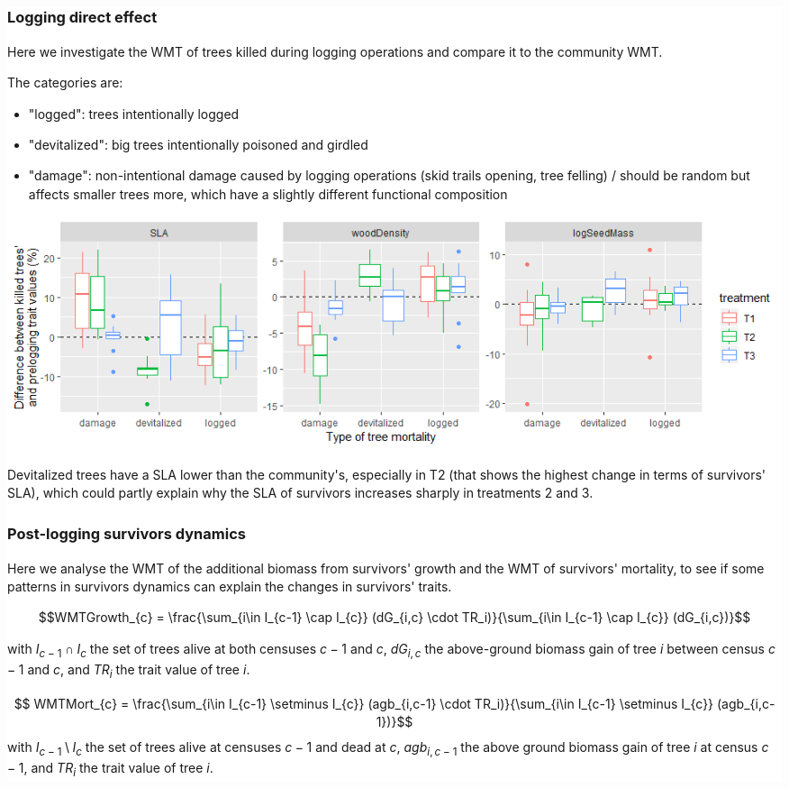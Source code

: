 ### Logging direct effect

Here we investigate the WMT of trees killed during logging operations and compare it to the community WMT. 

The categories are: 

- "logged": trees intentionally logged 

- "devitalized": big trees intentionally poisoned and girdled 

- "damage": non-intentional damage caused by logging operations (skid trails opening, tree felling) / should be random but affects smaller trees more, which have a slightly different functional composition

![](main_prc_files/figure-html/mortSurvTraits-1.png)

Devitalized trees have a SLA lower than the community's, especially in T2 (that shows the highest change in terms of survivors' SLA), which could partly explain why the SLA of survivors increases sharply in treatments 2 and 3.

### Post-logging survivors dynamics

Here we analyse the WMT of the additional biomass from survivors' growth and the WMT of survivors' mortality, to see if some patterns in survivors dynamics can explain the changes in survivors' traits. 

$$WMTGrowth_{c} = \frac{\sum_{i\in I_{c-1} \cap I_{c}} (dG_{i,c} \cdot TR_i)}{\sum_{i\in I_{c-1} \cap I_{c}} (dG_{i,c})}$$

with $I_{c-1} \cap I_{c}$ the set of trees alive at both censuses $c-1$ and $c$, $dG_{i,c}$ the above-ground biomass gain of tree $i$ between census $c-1$ and $c$, and $TR_i$ the trait value of tree $i$. 

$$ WMTMort_{c} = \frac{\sum_{i\in I_{c-1} \setminus I_{c}} (agb_{i,c-1} \cdot TR_i)}{\sum_{i\in I_{c-1} \setminus I_{c}} (agb_{i,c-1})}$$
with $I_{c-1} \setminus I_{c}$ the set of trees alive at censuses $c-1$ and dead at $c$, $agb_{i,c-1}$ the above ground biomass gain of tree $i$ at census $c-1$, and $TR_i$ the trait value of tree $i$. 

